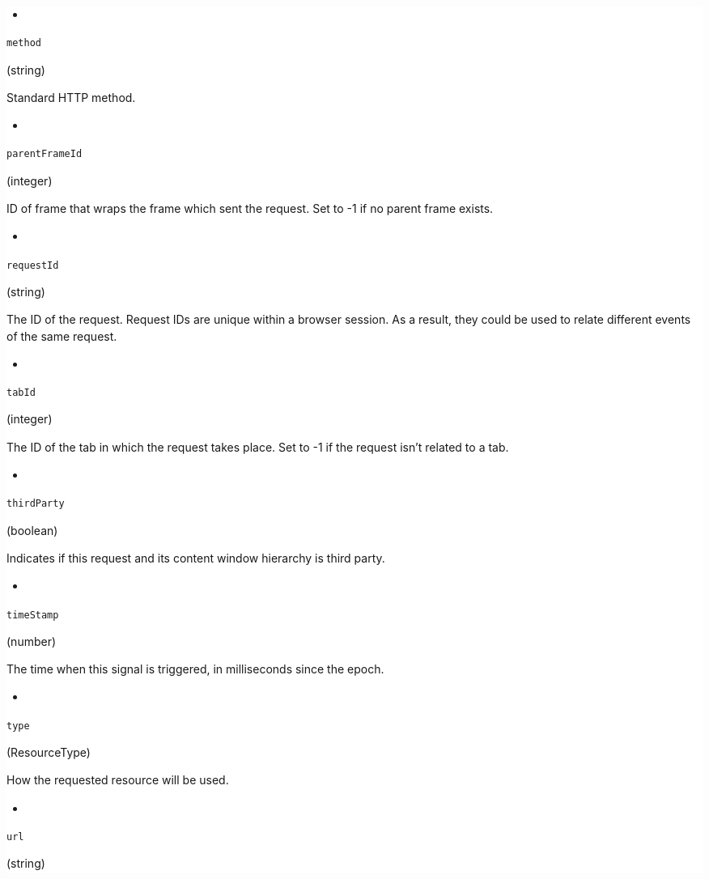   * 

`method`

(string)

Standard HTTP method.

  * 

`parentFrameId`

(integer)

ID of frame that wraps the frame which sent the request. Set to -1 if no
parent frame exists.

  * 

`requestId`

(string)

The ID of the request. Request IDs are unique within a browser session. As a
result, they could be used to relate different events of the same request.

  * 

`tabId`

(integer)

The ID of the tab in which the request takes place. Set to -1 if the request
isn’t related to a tab.

  * 

`thirdParty`

(boolean)

Indicates if this request and its content window hierarchy is third party.

  * 

`timeStamp`

(number)

The time when this signal is triggered, in milliseconds since the epoch.

  * 

`type`

(ResourceType)

How the requested resource will be used.

  * 

`url`

(string)
